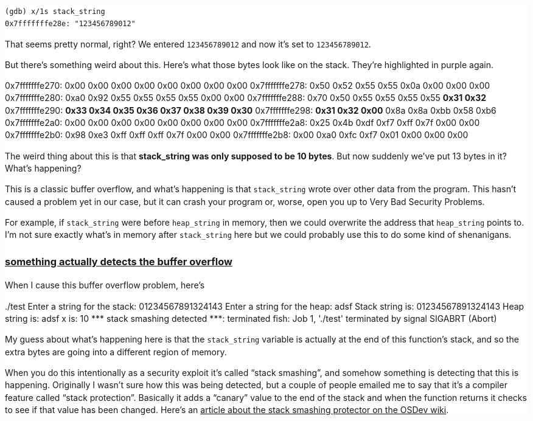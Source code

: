 ```
(gdb) x/1s stack_string
0x7fffffffe28e:	"123456789012"
```

That seems pretty normal, right? We entered `123456789012` and now it’s set to `123456789012`.

But there’s something weird about this. Here’s what those bytes look like on the stack. They’re highlighted in purple again.

0x7fffffffe270:  0x00  0x00  0x00  0x00  0x00  0x00  0x00  0x00
0x7fffffffe278:  0x50  0x52  0x55  0x55  0x0a  0x00  0x00  0x00
0x7fffffffe280:  0xa0  0x92  0x55  0x55  0x55  0x55  0x00  0x00
0x7fffffffe288:  0x70  0x50  0x55  0x55  0x55  0x55  **0x31  0x32**
0x7fffffffe290:  **0x33  0x34  0x35  0x36  0x37  0x38  0x39  0x30**
0x7fffffffe298:  **0x31  0x32  0x00**  0x8a  0x8a  0xbb  0x58  0xb6
0x7fffffffe2a0:  0x00  0x00  0x00  0x00  0x00  0x00  0x00  0x00
0x7fffffffe2a8:  0x25  0x4b  0xdf  0xf7  0xff  0x7f  0x00  0x00
0x7fffffffe2b0:  0x98  0xe3  0xff  0xff  0xff  0x7f  0x00  0x00
0x7fffffffe2b8:  0x00  0xa0  0xfc  0xf7  0x01  0x00  0x00  0x00

The weird thing about this is that **stack_string was only supposed to be 10 bytes**. But now suddenly we’ve put 13 bytes in it? What’s happening?

This is a classic buffer overflow, and what’s happening is that `stack_string` wrote over other data from the program. This hasn’t caused a problem yet in our case, but it can crash your program or, worse, open you up to Very Bad Security Problems.

For example, if `stack_string` were before `heap_string` in memory, then we could overwrite the address that `heap_string` points to. I’m not sure exactly what’s in memory after `stack_string` here but we could probably use this to do some kind of shenanigans.

### [something actually detects the buffer overflow](https://jvns.ca/blog/2021/05/17/how-to-look-at-the-stack-in-gdb/#something-actually-detects-the-buffer-overflow)

When I cause this buffer overflow problem, here’s

 ./test
Enter a string for the stack: 01234567891324143
Enter a string for the heap: adsf
Stack string is: 01234567891324143
Heap string is: adsf
x is: 10
*** stack smashing detected ***: terminated
fish: Job 1, './test' terminated by signal SIGABRT (Abort)

My guess about what’s happening here is that the `stack_string` variable is actually at the end of this function’s stack, and so the extra bytes are going into a different region of memory.

When you do this intentionally as a security exploit it’s called “stack smashing”, and somehow something is detecting that this is happening. Originally I wasn’t sure how this was being detected, but a couple of people emailed me to say that it’s a compiler feature called “stack protection”. Basically it adds a “canary” value to the end of the stack and when the function returns it checks to see if that value has been changed. Here’s an [article about the stack smashing protector on the OSDev wiki](https://wiki.osdev.org/Stack_Smashing_Protector).
